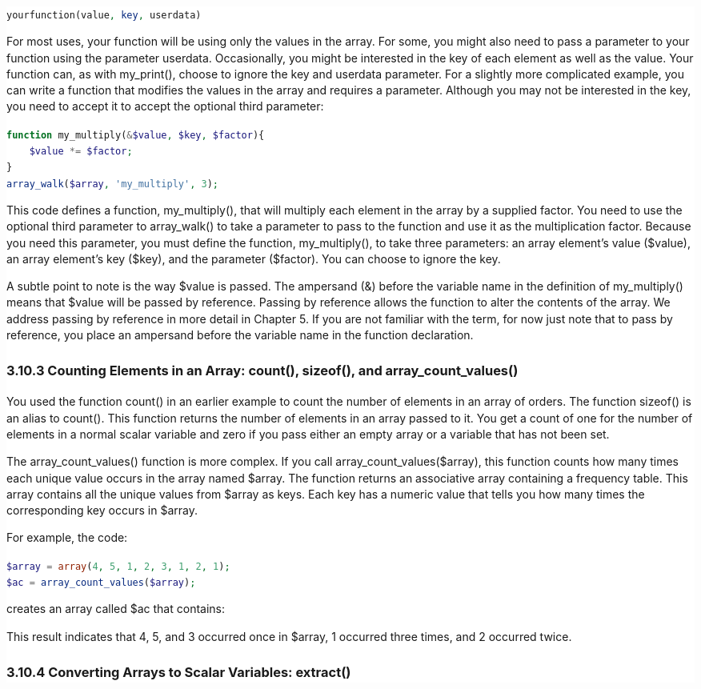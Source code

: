 ```php
yourfunction(value, key, userdata)
```

For most uses, your function will be using only the values in the array. For some, you might also need to pass a parameter to your function using the parameter userdata. Occasionally, you might be interested in the key of each element as well as the value. Your function can, as with my_print(), choose to ignore the key and userdata parameter. For a slightly more complicated example, you can write a function that modifies the values in the array and requires a parameter. Although you may not be interested in the key, you need to accept it to accept the optional third parameter:

```php
function my_multiply(&$value, $key, $factor){  
    $value *= $factor;
}
array_walk($array, 'my_multiply', 3);
```

This code defines a function, my\_multiply(), that will multiply each element in the array by a supplied factor. You need to use the optional third parameter to array\_walk() to take a parameter to pass to the function and use it as the multiplication factor. Because you need this parameter, you must define the function, my\_multiply(), to take three parameters: an array element’s value (\$value), an array element’s key (\$key), and the parameter (\$factor). You can choose to ignore the key.

A subtle point to note is the way \$value is passed. The ampersand (&) before the variable name in the definition of my_multiply() means that \$value will be passed by reference. Passing by reference allows the function to alter the contents of the array. We address passing by reference in more detail in Chapter 5. If you are not familiar with the term, for now just note that to pass by reference, you place an ampersand before the variable name in the function declaration.

### 3.10.3 Counting Elements in an Array: count(), sizeof(), and array_count_values()

You used the function count() in an earlier example to count the number of elements in an array of orders. The function sizeof() is an alias to count(). This function returns the number of elements in an array passed to it. You get a count of one for the number of elements in a normal scalar variable and zero if you pass either an empty array or a variable that has not been set.

The array_count_values() function is more complex. If you call array_count_values(\$array), this function counts how many times each unique value occurs in the array named \$array. The function returns an associative array containing a frequency table. This array contains all the unique values from \$array as keys. Each key has a numeric value that tells you how many times the corresponding key occurs in \$array.

For example, the code:

```php
$array = array(4, 5, 1, 2, 3, 1, 2, 1);
$ac = array_count_values($array);
```

creates an array called \$ac that contains:

This result indicates that 4, 5, and 3 occurred once in \$array, 1 occurred three times, and 2 occurred twice.

### 3.10.4 Converting Arrays to Scalar Variables: extract()

